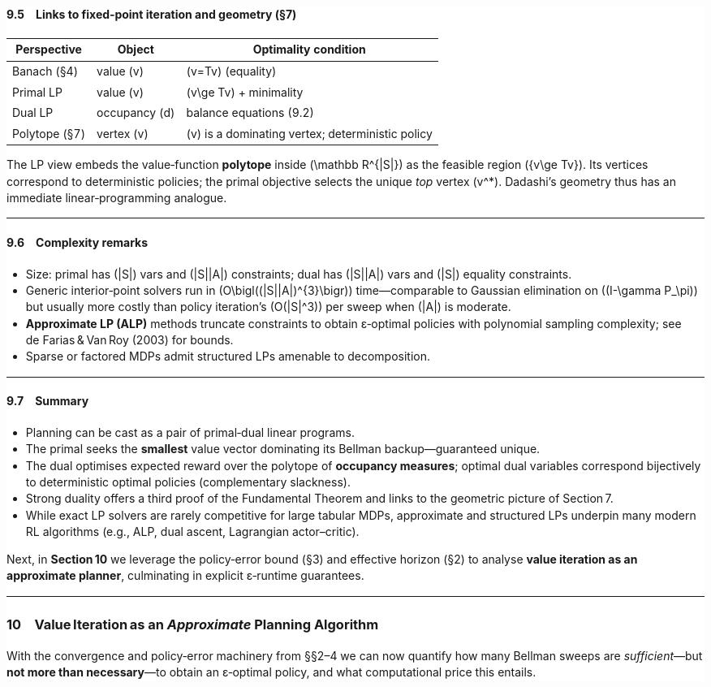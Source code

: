 #### 9.5 Links to fixed‑point iteration and geometry (§7)

| Perspective   | Object        | Optimality condition                             |
| ------------- | ------------- | ------------------------------------------------ |
| Banach (§4)   | value \(v\)     | \(v=Tv\) (equality)                                |
| Primal LP     | value \(v\)     | \(v\ge Tv\) + minimality                           |
| Dual LP       | occupancy \(d\) | balance equations (9.2)                          |
| Polytope (§7) | vertex \(v\)    | \(v\) is a dominating vertex; deterministic policy |

The LP view embeds the value‑function **polytope** inside \(\mathbb R^{|S|}\) as the feasible region \(\{v\ge Tv\}\).  Its vertices correspond to deterministic policies; the primal objective selects the unique *top* vertex \(v^\*\).  Dadashi’s geometry thus has an immediate linear‑programming analogue.

---

#### 9.6 Complexity remarks

* Size: primal has \(|S|\) vars and \(|S||A|\) constraints; dual has \(|S||A|\) vars and \(|S|\) equality constraints.
* Generic interior‑point solvers run in \(O\bigl((|S||A|)^{3}\bigr)\) time⁠—comparable to Gaussian elimination on \((I-\gamma P_\pi)\) but usually more costly than policy iteration’s \(O(|S|^3)\) per sweep when \(|A|\) is moderate.
* **Approximate LP (ALP)** methods truncate constraints to obtain ε‑optimal policies with polynomial sampling complexity; see de Farias & Van Roy (2003) for bounds.&#x20;
* Sparse or factored MDPs admit structured LPs amenable to decomposition.

---

#### 9.7 Summary

* Planning can be cast as a pair of primal‑dual linear programs.
* The primal seeks the **smallest** value vector dominating its Bellman backup—guaranteed unique.
* The dual optimises expected reward over the polytope of **occupancy measures**; optimal dual variables correspond bijectively to deterministic optimal policies (complementary slackness).
* Strong duality offers a third proof of the Fundamental Theorem and links to the geometric picture of Section 7.
* While exact LP solvers are rarely competitive for large tabular MDPs, approximate and structured LPs underpin many modern RL algorithms (e.g., ALP, dual ascent, Lagrangian actor–critic).

Next, in **Section 10** we leverage the policy‑error bound (§3) and effective horizon (§2) to analyse **value iteration as an approximate planner**, culminating in explicit ε‑runtime guarantees.

---

### 10 Value Iteration as an *Approximate* Planning Algorithm

With the convergence and policy‑error machinery from §§2–4 we can now quantify how many Bellman sweeps are *sufficient*—but **not more than necessary**—to obtain an ε‑optimal policy, and what computational price this entails.
